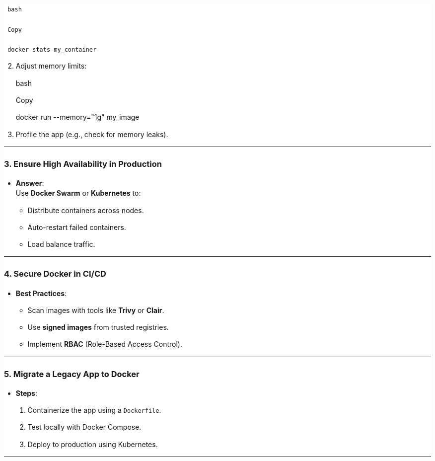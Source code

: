      bash
     
     Copy
     
     docker stats my_container
  
  2. Adjust memory limits:
     
     bash
     
     Copy
     
     docker run --memory="1g" my_image
  
  3. Profile the app (e.g., check for memory leaks).

---

### **3. Ensure High Availability in Production**

- **Answer**:  
  Use **Docker Swarm** or **Kubernetes** to:
  
  - Distribute containers across nodes.
  
  - Auto-restart failed containers.
  
  - Load balance traffic.

---

### **4. Secure Docker in CI/CD**

- **Best Practices**:
  
  - Scan images with tools like **Trivy** or **Clair**.
  
  - Use **signed images** from trusted registries.
  
  - Implement **RBAC** (Role-Based Access Control).

---

### **5. Migrate a Legacy App to Docker**

- **Steps**:
  
  1. Containerize the app using a `Dockerfile`.
  
  2. Test locally with Docker Compose.
  
  3. Deploy to production using Kubernetes.

---
